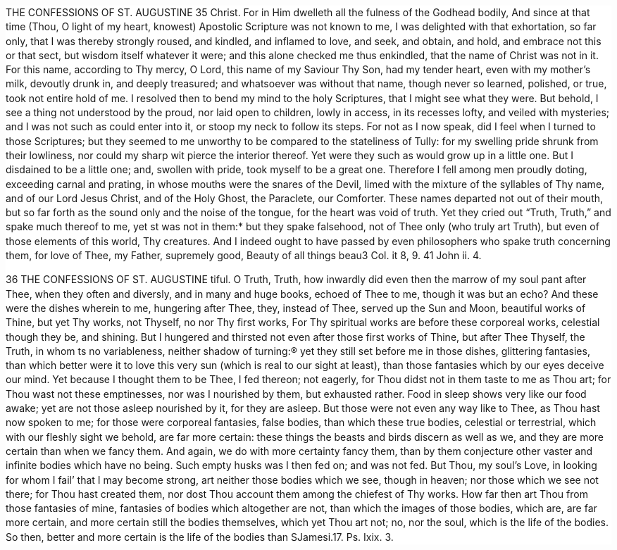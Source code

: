 THE CONFESSIONS OF ST. AUGUSTINE 35 Christ. For in Him dwelleth all the fulness of the Godhead bodily, And since at that time (Thou, O light of my heart, knowest) Apostolic Scripture was not known to me, I was delighted with that exhortation, so far only, that I was thereby strongly roused, and kindled, and inflamed to love, and seek, and obtain, and hold, and embrace not this or that sect, but wisdom itself whatever it were; and this alone checked me thus enkindled, that the name of Christ was not in it. For this name, according to Thy mercy, O Lord, this name of my Saviour Thy Son, had my tender heart, even with my mother’s milk, devoutly drunk in, and deeply treasured; and whatsoever was without that name, though never so learned, polished, or true, took not entire hold of me. I resolved then to bend my mind to the holy Scriptures, that I might see what they were. But behold, I see a thing not understood by the proud, nor laid open to children, lowly in access, in its recesses lofty, and veiled with mysteries; and I was not such as could enter into it, or stoop my neck to follow its steps. For not as I now speak, did I feel when I turned to those Scriptures; but they seemed to me unworthy to be compared to the stateliness of Tully: for my swelling pride shrunk from their lowliness, nor could my sharp wit pierce the interior thereof. Yet were they such as would grow up in a little one. But I disdained to be a little one; and, swollen with pride, took myself to be a great one. Therefore I fell among men proudly doting, exceeding carnal and prating, in whose mouths were the snares of the Devil, limed with the mixture of the syllables of Thy name, and of our Lord Jesus Christ, and of the Holy Ghost, the Paraclete, our Comforter. These names departed not out of their mouth, but so far forth as the sound only and the noise of the tongue, for the heart was void of truth. Yet they cried out “Truth, Truth,” and spake much thereof to me, yet st was not in them:* but they spake falsehood, not of Thee only (who truly art Truth), but even of those elements of this world, Thy creatures. And I indeed ought to have passed by even philosophers who spake truth concerning them, for love of Thee, my Father, supremely good, Beauty of all things beau3 Col. it 8, 9. 41 John ii. 4.

36 THE CONFESSIONS OF ST. AUGUSTINE tiful. O Truth, Truth, how inwardly did even then the marrow of my soul pant after Thee, when they often and diversly, and in many and huge books, echoed of Thee to me, though it was but an echo? And these were the dishes wherein to me, hungering after Thee, they, instead of Thee, served up the Sun and Moon, beautiful works of Thine, but yet Thy works, not Thyself, no nor Thy first works, For Thy spiritual works are before these corporeal works, celestial though they be, and shining. But I hungered and thirsted not even after those first works of Thine, but after Thee Thyself, the Truth, in whom ts no variableness, neither shadow of turning:® yet they still set before me in those dishes, glittering fantasies, than which better were it to love this very sun (which is real to our sight at least), than those fantasies which by our eyes deceive our mind. Yet because I thought them to be Thee, I fed thereon; not eagerly, for Thou didst not in them taste to me as Thou art; for Thou wast not these emptinesses, nor was I nourished by them, but exhausted rather. Food in sleep shows very like our food awake; yet are not those asleep nourished by it, for they are asleep. But those were not even any way like to Thee, as Thou hast now spoken to me; for those were corporeal fantasies, false bodies, than which these true bodies, celestial or terrestrial, which with our fleshly sight we behold, are far more certain: these things the beasts and birds discern as well as we, and they are more certain than when we fancy them. And again, we do with more certainty fancy them, than by them conjecture other vaster and infinite bodies which have no being. Such empty husks was I then fed on; and was not fed. But Thou, my soul’s Love, in looking for whom I fail’ that I may become strong, art neither those bodies which we see, though in heaven; nor those which we see not there; for Thou hast created them, nor dost Thou account them among the chiefest of Thy works. How far then art Thou from those fantasies of mine, fantasies of bodies which altogether are not, than which the images of those bodies, which are, are far more certain, and more certain still the bodies themselves, which yet Thou art not; no, nor the soul, which is the life of the bodies. So then, better and more certain is the life of the bodies than SJamesi.17. Ps. Ixix. 3.

